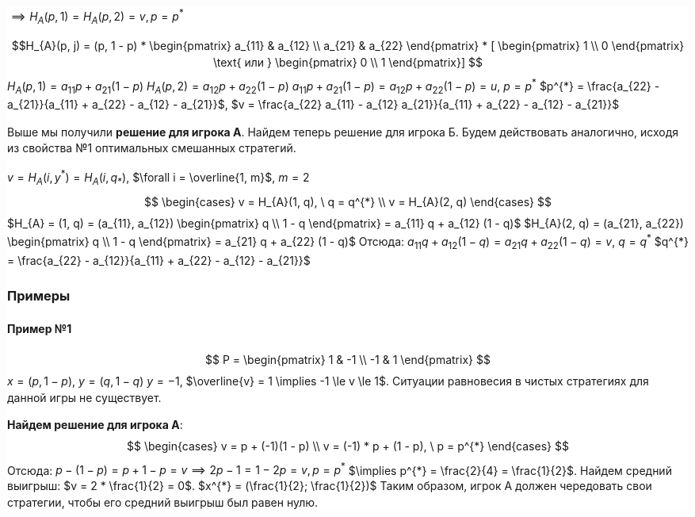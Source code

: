 $\implies H_{A}(p, 1) = H_{A}(p, 2) = v, p=p^{*}$

$$H_{A}(p, j) = (p, 1 - p) * \begin{pmatrix}
	a_{11} & a_{12} \\
	a_{21} & a_{22}
\end{pmatrix} * [ \begin{pmatrix} 1 \\ 0 \end{pmatrix} \text{ или } \begin{pmatrix} 0 \\ 1 \end{pmatrix}]
$$
$H_{A}(p, 1) = a_{11} p + a_{21} (1 - p)$
$H_{A}(p, 2) = a_{12}p + a_{22} (1 - p)$
$a_{11} p + a_{21} (1 - p) = a_{12} p + a_{22} (1 - p) = u$, $p = p^{*}$
$p^{*} = \frac{a_{22} - a_{21}}{a_{11} + a_{22} - a_{12} - a_{21}}$, $v = \frac{a_{22} a_{11} - a_{12} a_{21}}{a_{11} + a_{22} - a_{12} - a_{21}}$

Выше мы получили **решение для игрока А**. Найдем теперь решение для игрока Б.
Будем действовать аналогично, исходя из свойства №1 оптимальных смешанных стратегий.

$v = H_{A}(i, y^{*}) = H_{A}(i, q_{*})$, $\forall i = \overline{1, m}$, $m = 2$
$$
\begin{cases}
v = H_{A}(1, q), \ q = q^{*} \\
v = H_{A}(2, q)
\end{cases}
$$
$H_{A} = (1, q) = (a_{11}, a_{12}) \begin{pmatrix} q \\ 1 - q \end{pmatrix} = a_{11} q + a_{12} (1 - q)$
$H_{A}(2, q) = (a_{21}, a_{22}) \begin{pmatrix} q \\ 1 - q \end{pmatrix} = a_{21} q + a_{22} (1 - q)$
Отсюда:
$a_{11} q + a_{12} (1 - q) = a_{21} q + a_{22} (1 - q) = v$, $q = q^{*}$
$q^{*} = \frac{a_{22} - a_{12}}{a_{11} + a_{22} - a_{12} - a_{21}}$

### Примеры
#### Пример №1

$$
P = \begin{pmatrix} 1 & -1 \\ -1 & 1 \end{pmatrix}
$$
$x = (p, 1 - p)$, $y = (q, 1 - q)$
$y = -1$, $\overline{v} = 1 \implies -1 \le v \le 1$. Ситуации равновесия в чистых стратегиях для данной игры не существует.

**Найдем решение для игрока А**:
$$
\begin{cases}
v = p + (-1)(1 - p) \\
v = (-1) * p + (1 - p), \ p = p^{*}
\end{cases}
$$
Отсюда:
$p - (1 - p) = p + 1 - p = v \implies 2 p - 1 = 1 - 2p = v, p = p^{*}$
$\implies p^{*} = \frac{2}{4} = \frac{1}{2}$. Найдем средний выигрыш: $v = 2 * \frac{1}{2} = 0$.
$x^{*} = (\frac{1}{2}; \frac{1}{2})$
Таким образом, игрок А должен чередовать свои стратегии, чтобы его средний выигрыш был равен нулю.
